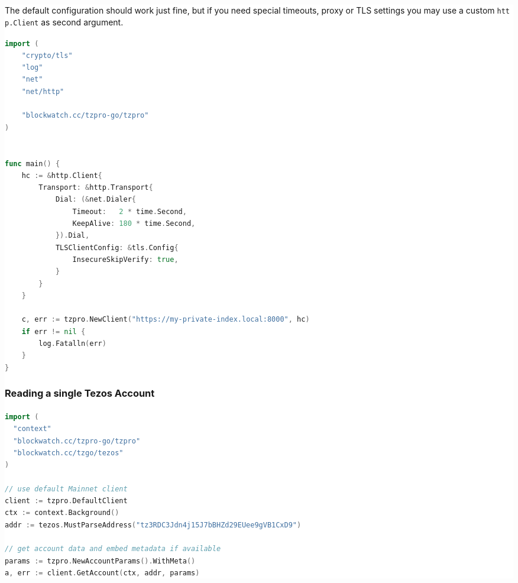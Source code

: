 The default configuration should work just fine, but if you need special timeouts, proxy or TLS settings you may use a custom `http.Client` as second argument.

```go
import (
	"crypto/tls"
	"log"
	"net"
	"net/http"

	"blockwatch.cc/tzpro-go/tzpro"
)


func main() {
	hc := &http.Client{
		Transport: &http.Transport{
			Dial: (&net.Dialer{
				Timeout:   2 * time.Second,
				KeepAlive: 180 * time.Second,
			}).Dial,
			TLSClientConfig: &tls.Config{
				InsecureSkipVerify: true,
			}
		}
	}

	c, err := tzpro.NewClient("https://my-private-index.local:8000", hc)
	if err != nil {
		log.Fatalln(err)
	}
}
```

### Reading a single Tezos Account

```go
import (
  "context"
  "blockwatch.cc/tzpro-go/tzpro"
  "blockwatch.cc/tzgo/tezos"
)

// use default Mainnet client
client := tzpro.DefaultClient
ctx := context.Background()
addr := tezos.MustParseAddress("tz3RDC3Jdn4j15J7bBHZd29EUee9gVB1CxD9")

// get account data and embed metadata if available
params := tzpro.NewAccountParams().WithMeta()
a, err := client.GetAccount(ctx, addr, params)
```
